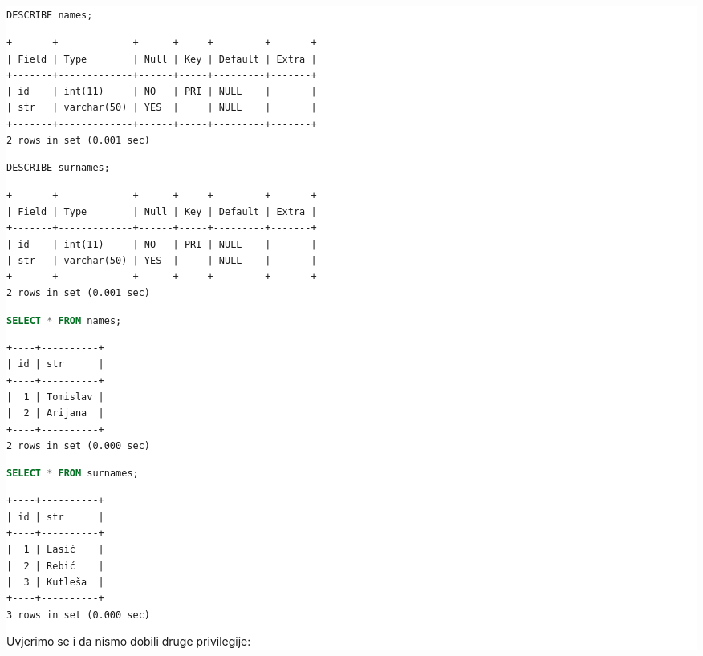 ``` sql
DESCRIBE names;
```

```
+-------+-------------+------+-----+---------+-------+
| Field | Type        | Null | Key | Default | Extra |
+-------+-------------+------+-----+---------+-------+
| id    | int(11)     | NO   | PRI | NULL    |       |
| str   | varchar(50) | YES  |     | NULL    |       |
+-------+-------------+------+-----+---------+-------+
2 rows in set (0.001 sec)
```

``` sql
DESCRIBE surnames;
```

```
+-------+-------------+------+-----+---------+-------+
| Field | Type        | Null | Key | Default | Extra |
+-------+-------------+------+-----+---------+-------+
| id    | int(11)     | NO   | PRI | NULL    |       |
| str   | varchar(50) | YES  |     | NULL    |       |
+-------+-------------+------+-----+---------+-------+
2 rows in set (0.001 sec)
```

``` sql
SELECT * FROM names;
```

```
+----+----------+
| id | str      |
+----+----------+
|  1 | Tomislav |
|  2 | Arijana  |
+----+----------+
2 rows in set (0.000 sec)
```

``` sql
SELECT * FROM surnames;
```

```
+----+----------+
| id | str      |
+----+----------+
|  1 | Lasić    |
|  2 | Rebić    |
|  3 | Kutleša  |
+----+----------+
3 rows in set (0.000 sec)
```

Uvjerimo se i da nismo dobili druge privilegije:
